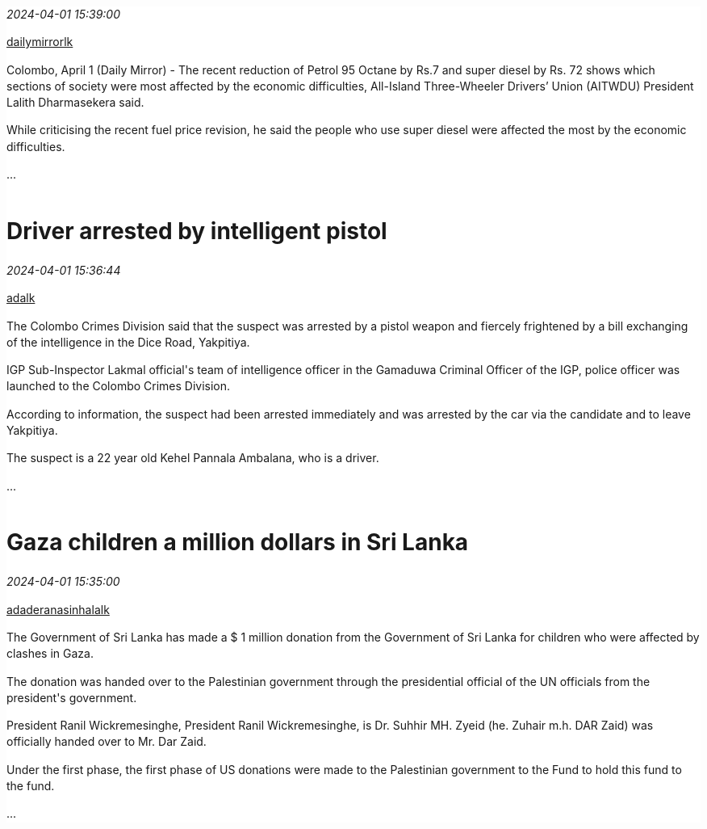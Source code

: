 *2024-04-01 15:39:00*

[dailymirrorlk](https://www.dailymirror.lk/breaking-news/Recent-fuel-price-revision-shows-which-sections-of-society-affected-most/108-279967)

Colombo, April 1 (Daily Mirror) - The recent reduction of Petrol 95 Octane by Rs.7 and super diesel by Rs. 72 shows which sections of society were most affected by the economic difficulties, All-Island Three-Wheeler Drivers’ Union (AITWDU) President Lalith Dharmasekera said.

While criticising the recent fuel price revision, he said the people who use super diesel were affected the most by the economic difficulties.

...



# Driver arrested by intelligent pistol

*2024-04-01 15:36:44*

[adalk](https://www.ada.lk/breaking_news/බුද්ධි-නිලධාරියාට-සෙල්ලම්-පිස්තෝලයෙන්-වැඩ-පෙන්නූ-රියදුරු-අත්අඩංගුවට/11-408883)

The Colombo Crimes Division said that the suspect was arrested by a pistol weapon and fiercely frightened by a bill exchanging of the intelligence in the Dice Road, Yakpitiya.

IGP Sub-Inspector Lakmal official's team of intelligence officer in the Gamaduwa Criminal Officer of the IGP, police officer was launched to the Colombo Crimes Division.

According to information, the suspect had been arrested immediately and was arrested by the car via the candidate and to leave Yakpitiya.

The suspect is a 22 year old Kehel Pannala Ambalana, who is a driver.

...



# Gaza children a million dollars in Sri Lanka

*2024-04-01 15:35:00*

[adaderanasinhalalk](http://sinhala.adaderana.lk/news/195175)

The Government of Sri Lanka has made a $ 1 million donation from the Government of Sri Lanka for children who were affected by clashes in Gaza.

The donation was handed over to the Palestinian government through the presidential official of the UN officials from the president's government.

President Ranil Wickremesinghe, President Ranil Wickremesinghe, is Dr. Suhhir MH. Zyeid (he. Zuhair m.h. DAR Zaid) was officially handed over to Mr. Dar Zaid.

Under the first phase, the first phase of US donations were made to the Palestinian government to the Fund to hold this fund to the fund.

...


